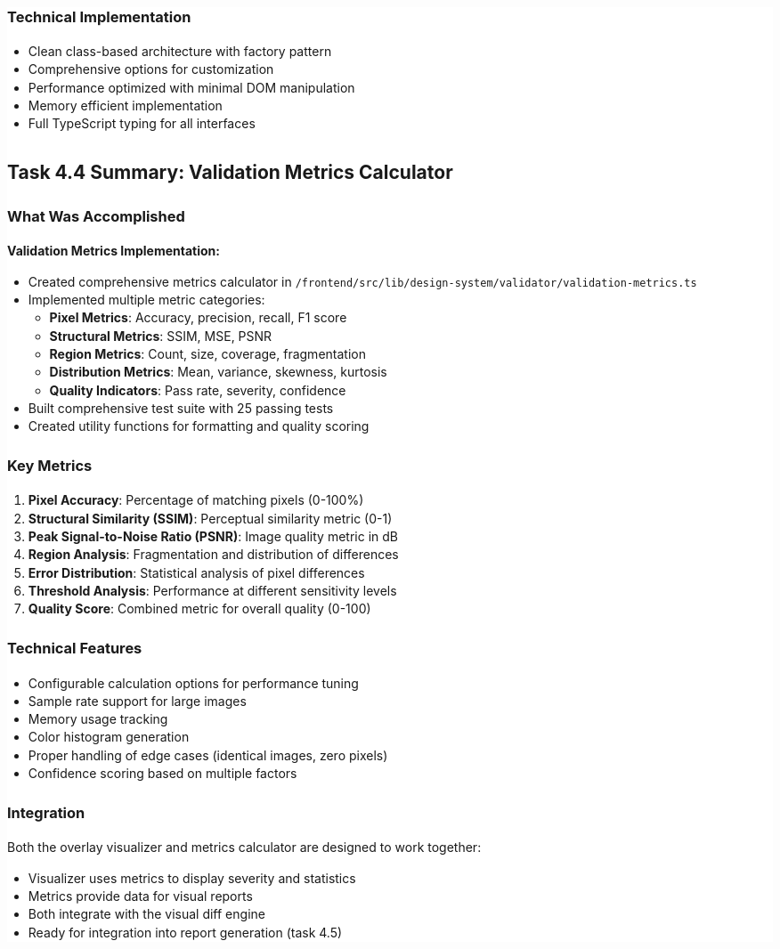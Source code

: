 ### Technical Implementation

- Clean class-based architecture with factory pattern
- Comprehensive options for customization
- Performance optimized with minimal DOM manipulation
- Memory efficient implementation
- Full TypeScript typing for all interfaces

## Task 4.4 Summary: Validation Metrics Calculator

### What Was Accomplished

**Validation Metrics Implementation:**
- Created comprehensive metrics calculator in `/frontend/src/lib/design-system/validator/validation-metrics.ts`
- Implemented multiple metric categories:
  - **Pixel Metrics**: Accuracy, precision, recall, F1 score
  - **Structural Metrics**: SSIM, MSE, PSNR
  - **Region Metrics**: Count, size, coverage, fragmentation
  - **Distribution Metrics**: Mean, variance, skewness, kurtosis
  - **Quality Indicators**: Pass rate, severity, confidence
- Built comprehensive test suite with 25 passing tests
- Created utility functions for formatting and quality scoring

### Key Metrics

1. **Pixel Accuracy**: Percentage of matching pixels (0-100%)
2. **Structural Similarity (SSIM)**: Perceptual similarity metric (0-1)
3. **Peak Signal-to-Noise Ratio (PSNR)**: Image quality metric in dB
4. **Region Analysis**: Fragmentation and distribution of differences
5. **Error Distribution**: Statistical analysis of pixel differences
6. **Threshold Analysis**: Performance at different sensitivity levels
7. **Quality Score**: Combined metric for overall quality (0-100)

### Technical Features

- Configurable calculation options for performance tuning
- Sample rate support for large images
- Memory usage tracking
- Color histogram generation
- Proper handling of edge cases (identical images, zero pixels)
- Confidence scoring based on multiple factors

### Integration

Both the overlay visualizer and metrics calculator are designed to work together:
- Visualizer uses metrics to display severity and statistics
- Metrics provide data for visual reports
- Both integrate with the visual diff engine
- Ready for integration into report generation (task 4.5)
